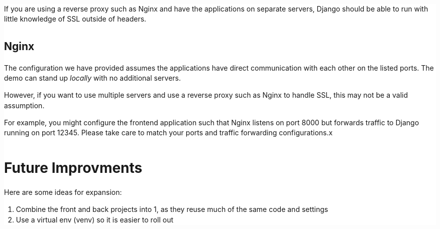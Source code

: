 If you are using a reverse proxy such as Nginx and have the applications on separate servers, Django should be able to run with little knowledge of SSL outside of headers.

## Nginx

The configuration we have provided assumes the applications have direct communication with each other on the listed ports.  The demo can stand up *locally* with no additional servers.

However, if you want to use multiple servers and use a reverse proxy such as Nginx to handle SSL, this may not be a valid assumption.

For example, you might configure the frontend application such that Nginx listens on port 8000 but forwards traffic to Django running on port 12345.  Please take care to match your ports and traffic forwarding configurations.x

# Future Improvments

Here are some ideas for expansion:

1. Combine the front and back projects into 1, as they reuse much of the same code and settings
1. Use a virtual env (venv) so it is easier to roll out
